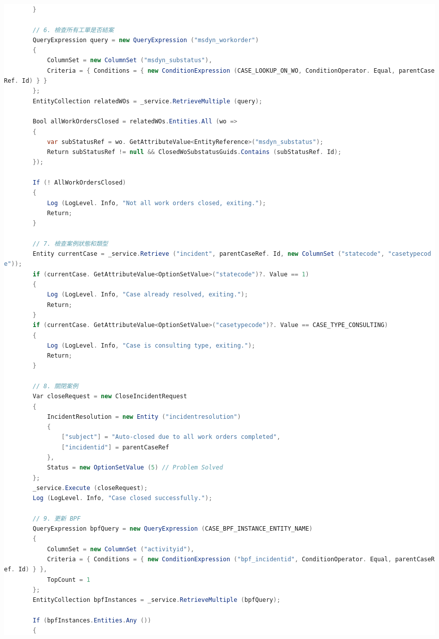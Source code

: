 ```csharp
        }

        // 6. 檢查所有工單是否結案
        QueryExpression query = new QueryExpression ("msdyn_workorder")
        {
            ColumnSet = new ColumnSet ("msdyn_substatus"),
            Criteria = { Conditions = { new ConditionExpression (CASE_LOOKUP_ON_WO, ConditionOperator. Equal, parentCaseRef. Id) } }
        };
        EntityCollection relatedWOs = _service.RetrieveMultiple (query);

        Bool allWorkOrdersClosed = relatedWOs.Entities.All (wo =>
        {
            var subStatusRef = wo. GetAttributeValue<EntityReference>("msdyn_substatus");
            Return subStatusRef != null && ClosedWoSubstatusGuids.Contains (subStatusRef. Id);
        });

        If (! AllWorkOrdersClosed)
        {
            Log (LogLevel. Info, "Not all work orders closed, exiting.");
            Return;
        }

        // 7. 檢查案例狀態和類型
        Entity currentCase = _service.Retrieve ("incident", parentCaseRef. Id, new ColumnSet ("statecode", "casetypecode"));
        if (currentCase. GetAttributeValue<OptionSetValue>("statecode")?. Value == 1)
        {
            Log (LogLevel. Info, "Case already resolved, exiting.");
            Return;
        }
        if (currentCase. GetAttributeValue<OptionSetValue>("casetypecode")?. Value == CASE_TYPE_CONSULTING)
        {
            Log (LogLevel. Info, "Case is consulting type, exiting.");
            Return;
        }

        // 8. 關閉案例
        Var closeRequest = new CloseIncidentRequest
        {
            IncidentResolution = new Entity ("incidentresolution")
            {
                ["subject"] = "Auto-closed due to all work orders completed",
                ["incidentid"] = parentCaseRef
            },
            Status = new OptionSetValue (5) // Problem Solved
        };
        _service.Execute (closeRequest);
        Log (LogLevel. Info, "Case closed successfully.");

        // 9. 更新 BPF
        QueryExpression bpfQuery = new QueryExpression (CASE_BPF_INSTANCE_ENTITY_NAME)
        {
            ColumnSet = new ColumnSet ("activityid"),
            Criteria = { Conditions = { new ConditionExpression ("bpf_incidentid", ConditionOperator. Equal, parentCaseRef. Id) } },
            TopCount = 1
        };
        EntityCollection bpfInstances = _service.RetrieveMultiple (bpfQuery);

        If (bpfInstances.Entities.Any ())
        {
```